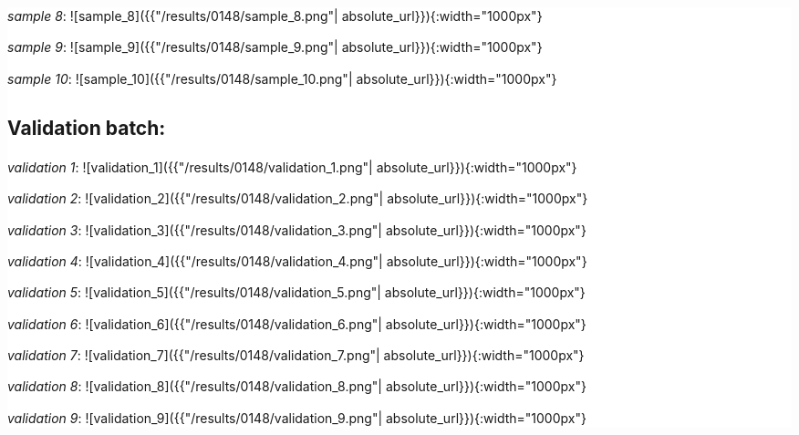 _sample 8_:
<audio src="/ResultsOverview/results/0148/sample_8.wav" controls preload></audio>
![sample_8]({{"/results/0148/sample_8.png"| absolute_url}}){:width="1000px"}

_sample 9_:
<audio src="/ResultsOverview/results/0148/sample_9.wav" controls preload></audio>
![sample_9]({{"/results/0148/sample_9.png"| absolute_url}}){:width="1000px"}

_sample 10_:
<audio src="/ResultsOverview/results/0148/sample_10.wav" controls preload></audio>
![sample_10]({{"/results/0148/sample_10.png"| absolute_url}}){:width="1000px"}

## **Validation batch**:
_validation 1_:
<audio src="/ResultsOverview/results/0148/validation_1.wav" controls preload></audio>
![validation_1]({{"/results/0148/validation_1.png"| absolute_url}}){:width="1000px"}

_validation 2_:
<audio src="/ResultsOverview/results/0148/validation_2.wav" controls preload></audio>
![validation_2]({{"/results/0148/validation_2.png"| absolute_url}}){:width="1000px"}

_validation 3_:
<audio src="/ResultsOverview/results/0148/validation_3.wav" controls preload></audio>
![validation_3]({{"/results/0148/validation_3.png"| absolute_url}}){:width="1000px"}

_validation 4_:
<audio src="/ResultsOverview/results/0148/validation_4.wav" controls preload></audio>
![validation_4]({{"/results/0148/validation_4.png"| absolute_url}}){:width="1000px"}

_validation 5_:
<audio src="/ResultsOverview/results/0148/validation_5.wav" controls preload></audio>
![validation_5]({{"/results/0148/validation_5.png"| absolute_url}}){:width="1000px"}

_validation 6_:
<audio src="/ResultsOverview/results/0148/validation_6.wav" controls preload></audio>
![validation_6]({{"/results/0148/validation_6.png"| absolute_url}}){:width="1000px"}

_validation 7_:
<audio src="/ResultsOverview/results/0148/validation_7.wav" controls preload></audio>
![validation_7]({{"/results/0148/validation_7.png"| absolute_url}}){:width="1000px"}

_validation 8_:
<audio src="/ResultsOverview/results/0148/validation_8.wav" controls preload></audio>
![validation_8]({{"/results/0148/validation_8.png"| absolute_url}}){:width="1000px"}

_validation 9_:
<audio src="/ResultsOverview/results/0148/validation_9.wav" controls preload></audio>
![validation_9]({{"/results/0148/validation_9.png"| absolute_url}}){:width="1000px"}
